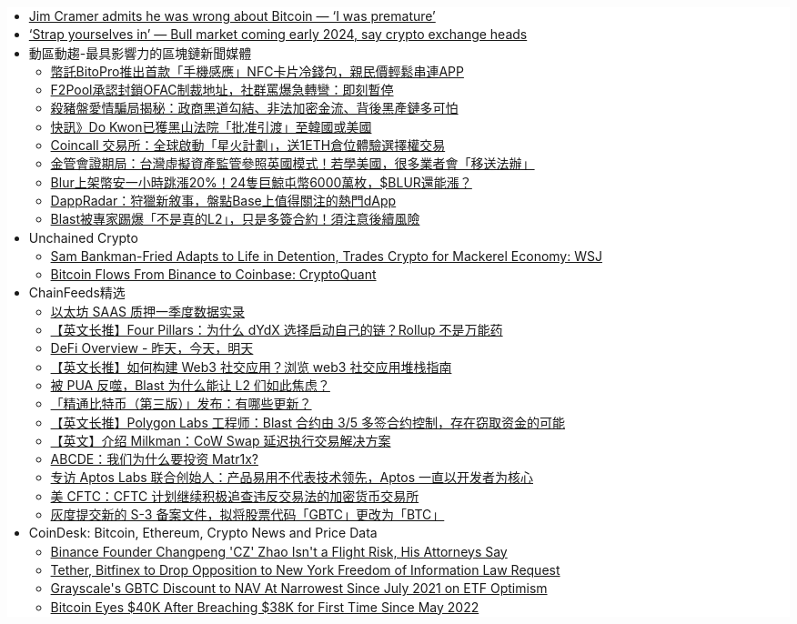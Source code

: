   - [Jim Cramer admits he was wrong about Bitcoin — ‘I was premature’](https://cointelegraph.com/news/jim-cramer-admits-wrong-on-bitcoin-made-profit)
  - [‘Strap yourselves in’ — Bull market coming early 2024, say crypto exchange heads](https://cointelegraph.com/news/bull-market-just-getting-started-exchange-execs)
- 動區動趨-最具影響力的區塊鏈新聞媒體
  - [幣託BitoPro推出首款「手機感應」NFC卡片冷錢包，親民價輕鬆串連APP](https://www.blocktempo.com/bitopro-presents-nfc-coldwallet/)
  - [F2Pool承認封鎖OFAC制裁地址，社群罵爆急轉彎：即刻暫停](https://www.blocktempo.com/f2pool-admits-to-censoring-sanctions-address-transactions/)
  - [殺豬盤愛情騙局揭秘：政商黑道勾結、非法加密金流、背後黑產鏈多可怕](https://www.blocktempo.com/crypto-scam-inside-the-billion-dollar-pig-butchering-industry/)
  - [快訊》Do Kwon已獲黑山法院「批准引渡」至韓國或美國](https://www.blocktempo.com/terra-labs-founder-do-kwon-to-be-extradited/)
  - [Coincall 交易所：全球啟動「星火計劃」，送1ETH倉位體驗選擇權交易](https://www.blocktempo.com/coincall-fireworks-claim-free-1-eth-position/)
  - [金管會證期局：台灣虛擬資產監管參照英國模式！若學美國，很多業者會「移送法辦」](https://www.blocktempo.com/taiwan-regulates-cryptocurrencies-following-british-model/)
  - [Blur上架幣安一小時跳漲20%！24隻巨鯨屯幣6000萬枚，$BLUR還能漲？](https://www.blocktempo.com/binance-list-blur-with-seed-tag/)
  - [DappRadar：狩獵新敘事，盤點Base上值得關注的熱門dApp](https://www.blocktempo.com/top-trending-dapps-on-base-you-should-watch/)
  - [Blast被專家踢爆「不是真的L2」，只是多簽合約！須注意後續風險](https://www.blocktempo.com/experts-revealed-that-blast-is-not-l2/)
- Unchained Crypto
  - [Sam Bankman-Fried Adapts to Life in Detention, Trades Crypto for Mackerel Economy: WSJ](https://unchainedcrypto.com/sam-bankman-fried-adapts-to-life-in-detention-trades-crypto-for-mackerel-economy-wsj/)
  - [Bitcoin Flows From Binance to Coinbase: CryptoQuant](https://unchainedcrypto.com/bitcoin-flows-from-binance-to-coinbase-cryptoquant/)
- ChainFeeds精选
  - [以太坊 SAAS 质押一季度数据实录](https://mirror.xyz/darkforest.eth/OsfQFk-S2awd0ikdHASEBGY08SQe-a12qxOtmebw-8s)
  - [【英文长推】Four Pillars：为什么 dYdX 选择启动自己的链？Rollup 不是万能药](https://x.com/fourpillarsfp/status/1727689011198902733)
  - [DeFi Overview - 昨天，今天，明天](https://mirror.xyz/0xkookoo.eth/4hE7VtS6RAGifgKtc3_mutRLKvUhMCPtedlk_zZFOKc)
  - [【英文长推】如何构建 Web3 社交应用？浏览 web3 社交应用堆栈指南](https://twitter.com/Superscrypt/status/1726995215352050075)
  - [被 PUA 反噬，Blast 为什么能让 L2 们如此焦虑？](https://m.theblockbeats.info/news/47812)
  - [「精通比特币（第三版）」发布：有哪些更新？](https://www.btcstudy.org/2023/11/23/announcing-mastering-bitcoin-third-edition/)
  - [【英文长推】Polygon Labs 工程师：Blast 合约由 3/5 多签合约控制，存在窃取资金的可能](https://twitter.com/jarrodWattsDev/status/1727584394796323042)
  - [【英文】介绍 Milkman：CoW Swap 延迟执行交易解决方案](https://blog.cow.fi/what-is-milkman-cow-swaps-solution-for-delayed-execution-trading-c0d647832d38)
  - [ABCDE：我们为什么要投资 Matr1x?](https://medium.com/@ABCDE.com/cn-abcde-我们为什么要投资matr1x-fa87f726112c)
  - [专访 Aptos Labs 联合创始人：产品易用不代表技术领先，Aptos 一直以开发者为核心](https://www.techflowpost.com/article/detail_14636.html)
  - [美 CFTC：CFTC 计划继续积极追查违反交易法的加密货币交易所](https://www.businessinsider.com/cftc-aggressive-binance-case-is-a-warning-to-all-violators-2023-11)
  - [灰度提交新的 S-3 备案文件，拟将股票代码「GBTC」更改为「BTC」](https://twitter.com/JSeyff/status/1727454611794006121)
- CoinDesk: Bitcoin, Ethereum, Crypto News and Price Data
  - [Binance Founder Changpeng 'CZ' Zhao Isn't a Flight Risk, His Attorneys Say](https://www.coindesk.com/policy/2023/11/24/binance-founder-changpeng-cz-zhao-isnt-a-flight-risk-his-attorneys-say/?utm_medium=referral&utm_source=rss&utm_campaign=headlines)
  - [Tether, Bitfinex to Drop Opposition to New York Freedom of Information Law Request](https://www.coindesk.com/business/2023/11/24/tether-bitfinex-to-drop-opposition-to-new-york-freedom-of-information-law-request/?utm_medium=referral&utm_source=rss&utm_campaign=headlines)
  - [Grayscale's GBTC Discount to NAV At Narrowest Since July 2021 on ETF Optimism](https://www.coindesk.com/markets/2023/11/24/grayscales-gbtc-discount-to-nav-at-narrowest-since-july-2021-on-etf-optimism/?utm_medium=referral&utm_source=rss&utm_campaign=headlines)
  - [Bitcoin Eyes $40K After Breaching $38K for First Time Since May 2022](https://www.coindesk.com/markets/2023/11/24/bitcoin-eyes-40k-after-breaching-38k-for-first-time-since-may-2022/?utm_medium=referral&utm_source=rss&utm_campaign=headlines)